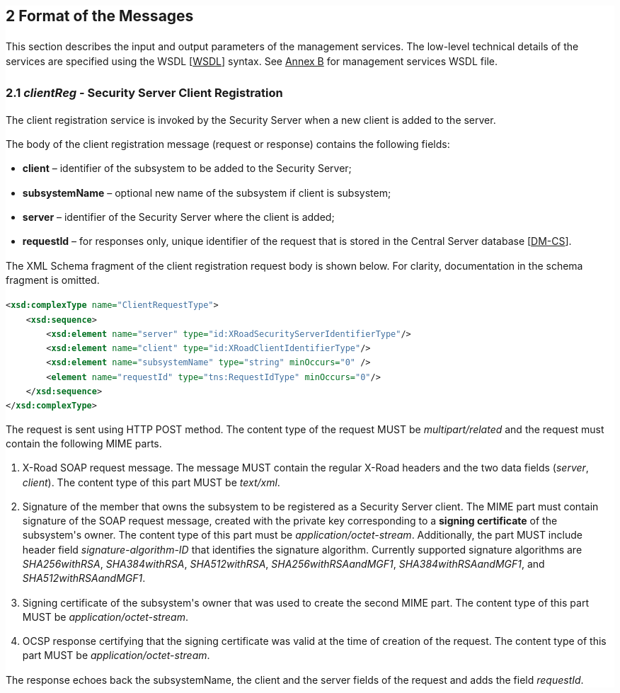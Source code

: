 ## 2 Format of the Messages

This section describes the input and output parameters of the management services. The low-level technical details of the services are specified using the WSDL \[[WSDL](#Ref_WSDL)\] syntax. See [Annex  B](#annex-b-wsdl-file-for-management-services) for management services WSDL file.

### 2.1 *clientReg* - Security Server Client Registration

The client registration service is invoked by the Security Server when a new client is added to the server.

The body of the client registration message (request or response) contains the following fields:

* **client** – identifier of the subsystem to be added to the Security Server;

* **subsystemName** – optional new name of the subsystem if client is subsystem;

* **server** – identifier of the Security Server where the client is added;

* **requestId** – for responses only, unique identifier of the request that is stored in the Central Server database \[[DM-CS](#Ref_DM-CS)\].

The XML Schema fragment of the client registration request body is shown below. For clarity, documentation in the schema fragment is omitted.

```xml
<xsd:complexType name="ClientRequestType">
    <xsd:sequence>
        <xsd:element name="server" type="id:XRoadSecurityServerIdentifierType"/>
        <xsd:element name="client" type="id:XRoadClientIdentifierType"/>
        <xsd:element name="subsystemName" type="string" minOccurs="0" />
        <element name="requestId" type="tns:RequestIdType" minOccurs="0"/>
    </xsd:sequence>
</xsd:complexType>
```

The request is sent using HTTP POST method. The content type of the request MUST be *multipart/related* and the request must contain the following MIME parts.

1. X-Road SOAP request message. The message MUST contain the regular X-Road headers and the two data fields (*server*, *client*). The content type of this part MUST be *text/xml*.

2. Signature of the member that owns the subsystem to be registered as a Security Server client. The MIME part must contain signature of the SOAP request message, created with the private key corresponding to a **signing certificate** of the subsystem's owner. The content type of this part must be *application/octet-stream*. Additionally, the part MUST include header field *signature-algorithm-ID* that identifies the signature algorithm. Currently supported signature algorithms are *SHA256withRSA*, *SHA384withRSA*, *SHA512withRSA*, *SHA256withRSAandMGF1*, *SHA384withRSAandMGF1*, and *SHA512withRSAandMGF1*.

3. Signing certificate of the subsystem's owner that was used to create the second MIME part. The content type of this part MUST be *application/octet-stream*.

4. OCSP response certifying that the signing certificate was valid at the time of creation of the request. The content type of this part MUST be *application/octet-stream*.

The response echoes back the subsystemName, the client and the server fields of the request and adds the field *requestId*.
